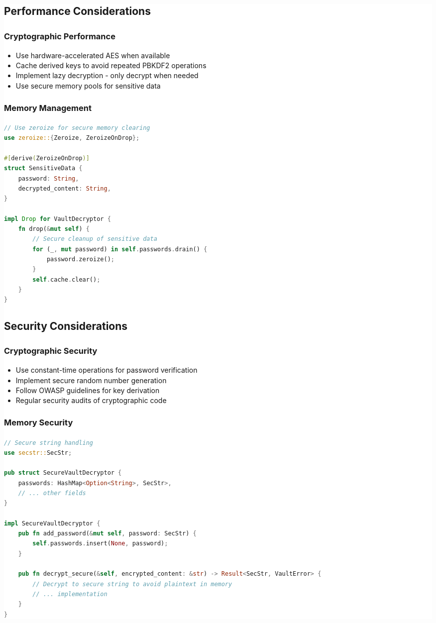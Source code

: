 ## Performance Considerations

### Cryptographic Performance
- Use hardware-accelerated AES when available
- Cache derived keys to avoid repeated PBKDF2 operations
- Implement lazy decryption - only decrypt when needed
- Use secure memory pools for sensitive data

### Memory Management
```rust
// Use zeroize for secure memory clearing
use zeroize::{Zeroize, ZeroizeOnDrop};

#[derive(ZeroizeOnDrop)]
struct SensitiveData {
    password: String,
    decrypted_content: String,
}

impl Drop for VaultDecryptor {
    fn drop(&mut self) {
        // Secure cleanup of sensitive data
        for (_, mut password) in self.passwords.drain() {
            password.zeroize();
        }
        self.cache.clear();
    }
}
```

## Security Considerations

### Cryptographic Security
- Use constant-time operations for password verification
- Implement secure random number generation
- Follow OWASP guidelines for key derivation
- Regular security audits of cryptographic code

### Memory Security
```rust
// Secure string handling
use secstr::SecStr;

pub struct SecureVaultDecryptor {
    passwords: HashMap<Option<String>, SecStr>,
    // ... other fields
}

impl SecureVaultDecryptor {
    pub fn add_password(&mut self, password: SecStr) {
        self.passwords.insert(None, password);
    }
    
    pub fn decrypt_secure(&self, encrypted_content: &str) -> Result<SecStr, VaultError> {
        // Decrypt to secure string to avoid plaintext in memory
        // ... implementation
    }
}
```
